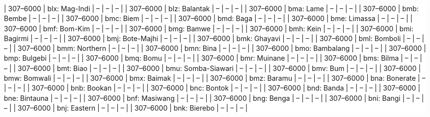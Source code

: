 | 307–6000 | blx: Mag-Indi | – | – | – |
| 307–6000 | blz: Balantak | – | – | – |
| 307–6000 | bma: Lame | – | – | – |
| 307–6000 | bmb: Bembe | – | – | – |
| 307–6000 | bmc: Biem | – | – | – |
| 307–6000 | bmd: Baga | – | – | – |
| 307–6000 | bme: Limassa | – | – | – |
| 307–6000 | bmf: Bom-Kim | – | – | – |
| 307–6000 | bmg: Bamwe | – | – | – |
| 307–6000 | bmh: Kein | – | – | – |
| 307–6000 | bmi: Bagirmi | – | – | – |
| 307–6000 | bmj: Bote-Majhi | – | – | – |
| 307–6000 | bmk: Ghayavi | – | – | – |
| 307–6000 | bml: Bomboli | – | – | – |
| 307–6000 | bmm: Northern | – | – | – |
| 307–6000 | bmn: Bina | – | – | – |
| 307–6000 | bmo: Bambalang | – | – | – |
| 307–6000 | bmp: Bulgebi | – | – | – |
| 307–6000 | bmq: Bomu | – | – | – |
| 307–6000 | bmr: Muinane | – | – | – |
| 307–6000 | bms: Bilma | – | – | – |
| 307–6000 | bmt: Biao | – | – | – |
| 307–6000 | bmu: Somba-Siawari | – | – | – |
| 307–6000 | bmv: Bum | – | – | – |
| 307–6000 | bmw: Bomwali | – | – | – |
| 307–6000 | bmx: Baimak | – | – | – |
| 307–6000 | bmz: Baramu | – | – | – |
| 307–6000 | bna: Bonerate | – | – | – |
| 307–6000 | bnb: Bookan | – | – | – |
| 307–6000 | bnc: Bontok | – | – | – |
| 307–6000 | bnd: Banda | – | – | – |
| 307–6000 | bne: Bintauna | – | – | – |
| 307–6000 | bnf: Masiwang | – | – | – |
| 307–6000 | bng: Benga | – | – | – |
| 307–6000 | bni: Bangi | – | – | – |
| 307–6000 | bnj: Eastern | – | – | – |
| 307–6000 | bnk: Bierebo | – | – | – |